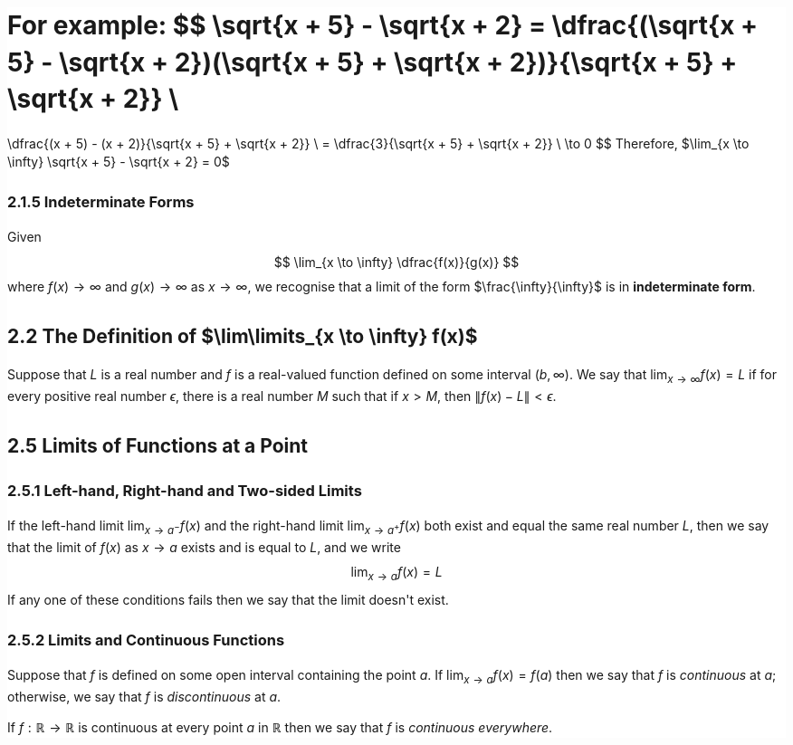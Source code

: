 For example:
$$
\sqrt{x + 5} - \sqrt{x + 2} = \dfrac{(\sqrt{x + 5} - \sqrt{x + 2})(\sqrt{x + 5} + \sqrt{x + 2})}{\sqrt{x + 5} + \sqrt{x + 2}}
\\
=
\dfrac{(x + 5) - (x + 2)}{\sqrt{x + 5} + \sqrt{x + 2}}
\\
= \dfrac{3}{\sqrt{x + 5} + \sqrt{x + 2}}
\\
\to 0
$$
Therefore, $\lim_{x \to \infty} \sqrt{x + 5} - \sqrt{x + 2} = 0$

### 2.1.5 Indeterminate Forms

Given
$$
\lim_{x \to \infty} \dfrac{f(x)}{g(x)}
$$
where $f(x) \to \infty$ and $g(x) \to \infty$ as $x \to \infty$, we recognise that a limit of the form $\frac{\infty}{\infty}$ is in **indeterminate form**.



## 2.2 The Definition of $\lim\limits_{x \to \infty} f(x)$

Suppose that $L$ is a real number and $f$ is a real-valued function defined on some interval $(b, \infty)$. We say that $\lim_{x \to \infty} f(x) = L$ if for every positive real number $\epsilon$, there is a real number $M$ such that if $x \gt M$, then $\|f(x) - L\| < \epsilon$.



## 2.5 Limits of Functions at a Point

### 2.5.1 Left-hand, Right-hand and Two-sided Limits

If the left-hand limit $\lim_{x \to a^-} f(x)$ and the right-hand limit $\lim_{x \to a^+} f(x)$ both exist and equal the same real number $L$, then we say that the limit of $f(x)$ as $x \to a$ exists and is equal to $L$, and we write
$$
\lim_{x \to a} f(x) = L
$$
If any one of these conditions fails then we say that the limit doesn't exist.

### 2.5.2 Limits and Continuous Functions

Suppose that $f$ is defined on some open interval containing the point $a$. If $\lim_{x \to a} f(x) = f(a)$ then we say that $f$ is *continuous* at $a$; otherwise, we say that $f$ is *discontinuous* at $a$.

If $f : \mathbb{R} \to \mathbb{R}$ is continuous at every point $a$ in $\mathbb{R}$ then we say that $f$ is *continuous everywhere*.
